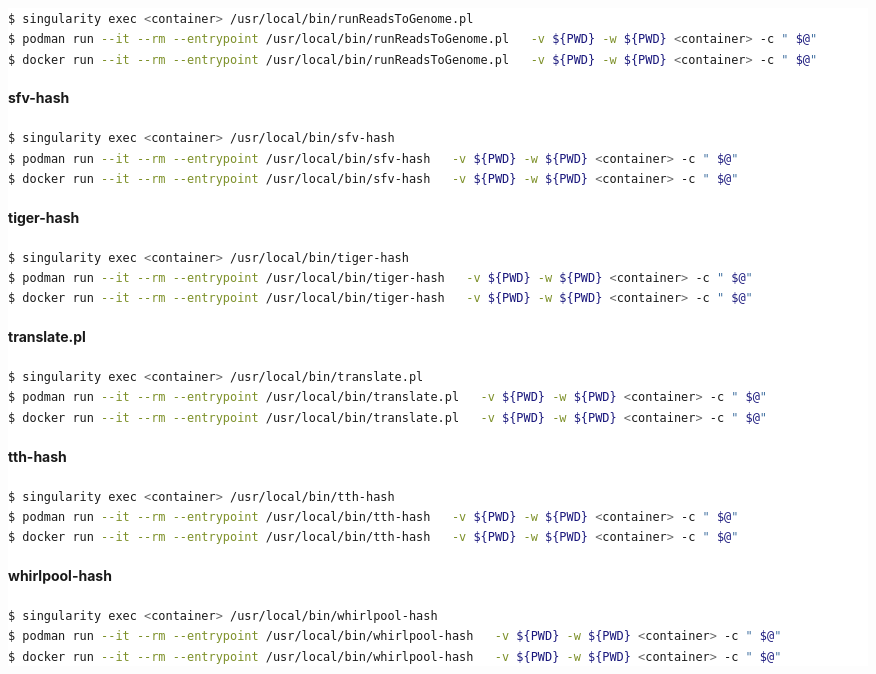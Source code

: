 ```bash
$ singularity exec <container> /usr/local/bin/runReadsToGenome.pl
$ podman run --it --rm --entrypoint /usr/local/bin/runReadsToGenome.pl   -v ${PWD} -w ${PWD} <container> -c " $@"
$ docker run --it --rm --entrypoint /usr/local/bin/runReadsToGenome.pl   -v ${PWD} -w ${PWD} <container> -c " $@"
```


#### sfv-hash

```bash
$ singularity exec <container> /usr/local/bin/sfv-hash
$ podman run --it --rm --entrypoint /usr/local/bin/sfv-hash   -v ${PWD} -w ${PWD} <container> -c " $@"
$ docker run --it --rm --entrypoint /usr/local/bin/sfv-hash   -v ${PWD} -w ${PWD} <container> -c " $@"
```


#### tiger-hash

```bash
$ singularity exec <container> /usr/local/bin/tiger-hash
$ podman run --it --rm --entrypoint /usr/local/bin/tiger-hash   -v ${PWD} -w ${PWD} <container> -c " $@"
$ docker run --it --rm --entrypoint /usr/local/bin/tiger-hash   -v ${PWD} -w ${PWD} <container> -c " $@"
```


#### translate.pl

```bash
$ singularity exec <container> /usr/local/bin/translate.pl
$ podman run --it --rm --entrypoint /usr/local/bin/translate.pl   -v ${PWD} -w ${PWD} <container> -c " $@"
$ docker run --it --rm --entrypoint /usr/local/bin/translate.pl   -v ${PWD} -w ${PWD} <container> -c " $@"
```


#### tth-hash

```bash
$ singularity exec <container> /usr/local/bin/tth-hash
$ podman run --it --rm --entrypoint /usr/local/bin/tth-hash   -v ${PWD} -w ${PWD} <container> -c " $@"
$ docker run --it --rm --entrypoint /usr/local/bin/tth-hash   -v ${PWD} -w ${PWD} <container> -c " $@"
```


#### whirlpool-hash

```bash
$ singularity exec <container> /usr/local/bin/whirlpool-hash
$ podman run --it --rm --entrypoint /usr/local/bin/whirlpool-hash   -v ${PWD} -w ${PWD} <container> -c " $@"
$ docker run --it --rm --entrypoint /usr/local/bin/whirlpool-hash   -v ${PWD} -w ${PWD} <container> -c " $@"
```
